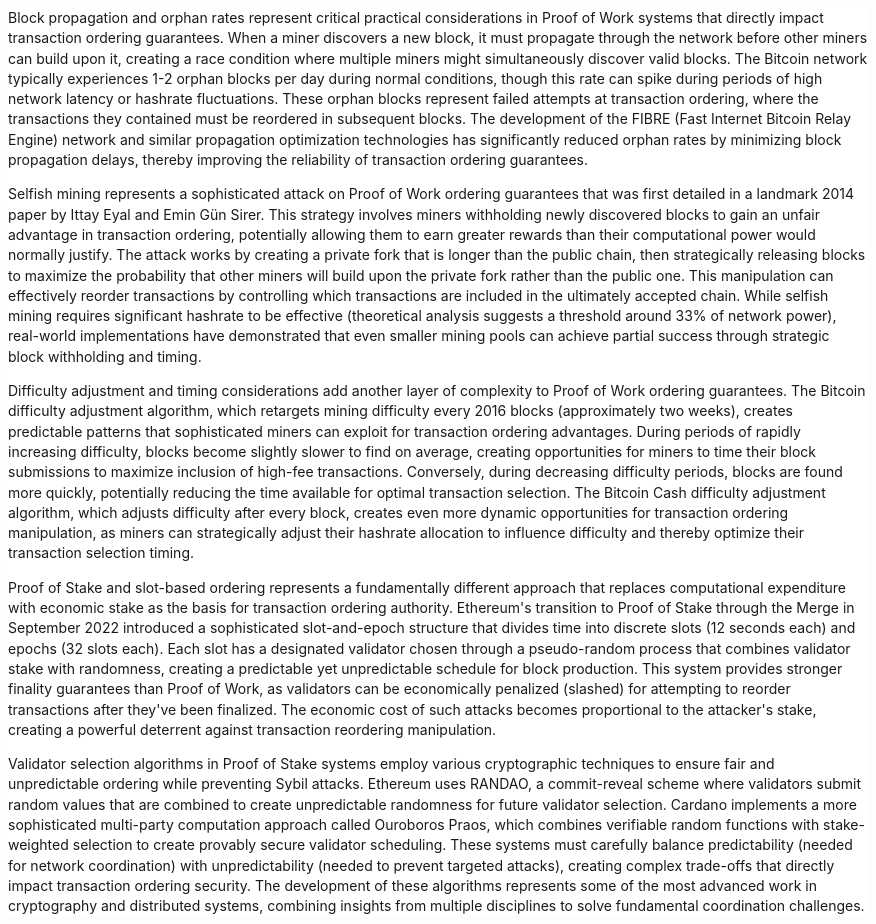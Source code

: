 Block propagation and orphan rates represent critical practical considerations in Proof of Work systems that directly impact transaction ordering guarantees. When a miner discovers a new block, it must propagate through the network before other miners can build upon it, creating a race condition where multiple miners might simultaneously discover valid blocks. The Bitcoin network typically experiences 1-2 orphan blocks per day during normal conditions, though this rate can spike during periods of high network latency or hashrate fluctuations. These orphan blocks represent failed attempts at transaction ordering, where the transactions they contained must be reordered in subsequent blocks. The development of the FIBRE (Fast Internet Bitcoin Relay Engine) network and similar propagation optimization technologies has significantly reduced orphan rates by minimizing block propagation delays, thereby improving the reliability of transaction ordering guarantees.

Selfish mining represents a sophisticated attack on Proof of Work ordering guarantees that was first detailed in a landmark 2014 paper by Ittay Eyal and Emin Gün Sirer. This strategy involves miners withholding newly discovered blocks to gain an unfair advantage in transaction ordering, potentially allowing them to earn greater rewards than their computational power would normally justify. The attack works by creating a private fork that is longer than the public chain, then strategically releasing blocks to maximize the probability that other miners will build upon the private fork rather than the public one. This manipulation can effectively reorder transactions by controlling which transactions are included in the ultimately accepted chain. While selfish mining requires significant hashrate to be effective (theoretical analysis suggests a threshold around 33% of network power), real-world implementations have demonstrated that even smaller mining pools can achieve partial success through strategic block withholding and timing.

Difficulty adjustment and timing considerations add another layer of complexity to Proof of Work ordering guarantees. The Bitcoin difficulty adjustment algorithm, which retargets mining difficulty every 2016 blocks (approximately two weeks), creates predictable patterns that sophisticated miners can exploit for transaction ordering advantages. During periods of rapidly increasing difficulty, blocks become slightly slower to find on average, creating opportunities for miners to time their block submissions to maximize inclusion of high-fee transactions. Conversely, during decreasing difficulty periods, blocks are found more quickly, potentially reducing the time available for optimal transaction selection. The Bitcoin Cash difficulty adjustment algorithm, which adjusts difficulty after every block, creates even more dynamic opportunities for transaction ordering manipulation, as miners can strategically adjust their hashrate allocation to influence difficulty and thereby optimize their transaction selection timing.

Proof of Stake and slot-based ordering represents a fundamentally different approach that replaces computational expenditure with economic stake as the basis for transaction ordering authority. Ethereum's transition to Proof of Stake through the Merge in September 2022 introduced a sophisticated slot-and-epoch structure that divides time into discrete slots (12 seconds each) and epochs (32 slots each). Each slot has a designated validator chosen through a pseudo-random process that combines validator stake with randomness, creating a predictable yet unpredictable schedule for block production. This system provides stronger finality guarantees than Proof of Work, as validators can be economically penalized (slashed) for attempting to reorder transactions after they've been finalized. The economic cost of such attacks becomes proportional to the attacker's stake, creating a powerful deterrent against transaction reordering manipulation.

Validator selection algorithms in Proof of Stake systems employ various cryptographic techniques to ensure fair and unpredictable ordering while preventing Sybil attacks. Ethereum uses RANDAO, a commit-reveal scheme where validators submit random values that are combined to create unpredictable randomness for future validator selection. Cardano implements a more sophisticated multi-party computation approach called Ouroboros Praos, which combines verifiable random functions with stake-weighted selection to create provably secure validator scheduling. These systems must carefully balance predictability (needed for network coordination) with unpredictability (needed to prevent targeted attacks), creating complex trade-offs that directly impact transaction ordering security. The development of these algorithms represents some of the most advanced work in cryptography and distributed systems, combining insights from multiple disciplines to solve fundamental coordination challenges.
